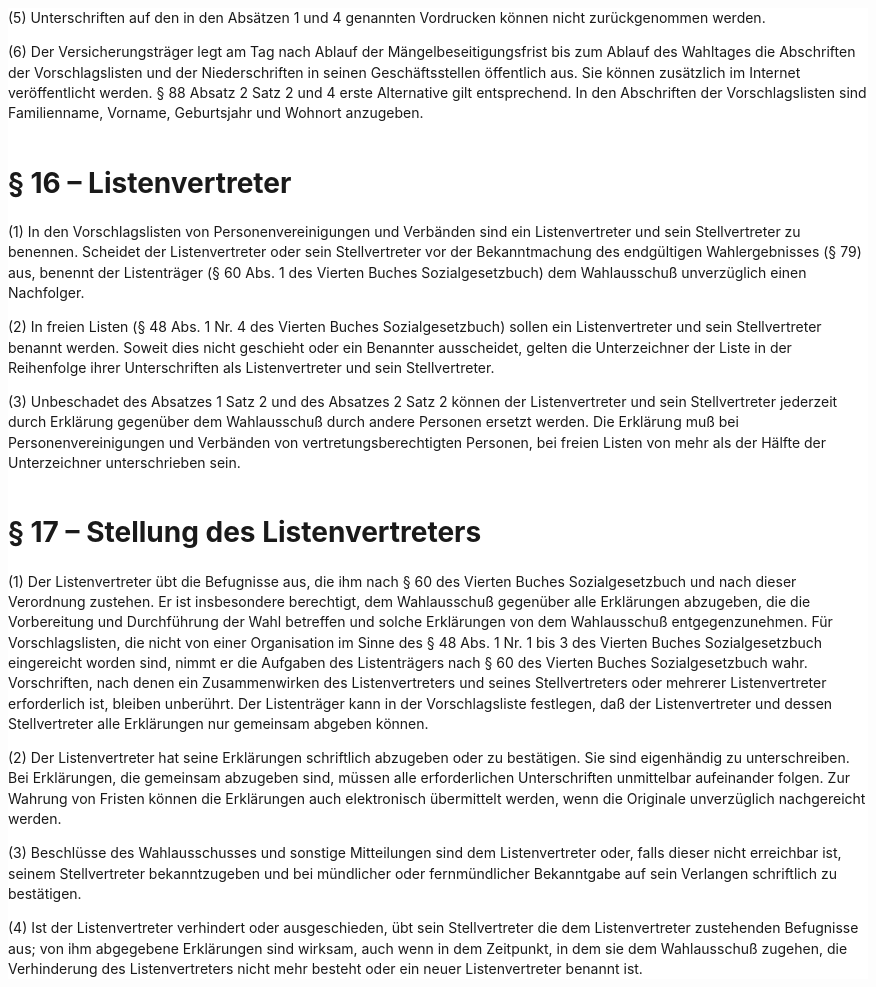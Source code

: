(5) Unterschriften auf den in den Absätzen 1 und 4 genannten Vordrucken können nicht zurückgenommen werden.

(6) Der Versicherungsträger legt am Tag nach Ablauf der Mängelbeseitigungsfrist bis zum Ablauf des Wahltages die Abschriften der Vorschlagslisten und der Niederschriften in seinen Geschäftsstellen öffentlich aus. Sie können zusätzlich im Internet veröffentlicht werden. § 88 Absatz 2 Satz 2 und 4 erste Alternative gilt entsprechend. In den Abschriften der Vorschlagslisten sind Familienname, Vorname, Geburtsjahr und Wohnort anzugeben.

# § 16 – Listenvertreter

(1) In den Vorschlagslisten von Personenvereinigungen und Verbänden sind ein Listenvertreter und sein Stellvertreter zu benennen. Scheidet der Listenvertreter oder sein Stellvertreter vor der Bekanntmachung des endgültigen Wahlergebnisses (§ 79) aus, benennt der Listenträger (§ 60 Abs. 1 des Vierten Buches Sozialgesetzbuch) dem Wahlausschuß unverzüglich einen Nachfolger.

(2) In freien Listen (§ 48 Abs. 1 Nr. 4 des Vierten Buches Sozialgesetzbuch) sollen ein Listenvertreter und sein Stellvertreter benannt werden. Soweit dies nicht geschieht oder ein Benannter ausscheidet, gelten die Unterzeichner der Liste in der Reihenfolge ihrer Unterschriften als Listenvertreter und sein Stellvertreter.

(3) Unbeschadet des Absatzes 1 Satz 2 und des Absatzes 2 Satz 2 können der Listenvertreter und sein Stellvertreter jederzeit durch Erklärung gegenüber dem Wahlausschuß durch andere Personen ersetzt werden. Die Erklärung muß bei Personenvereinigungen und Verbänden von vertretungsberechtigten Personen, bei freien Listen von mehr als der Hälfte der Unterzeichner unterschrieben sein.

# § 17 – Stellung des Listenvertreters

(1) Der Listenvertreter übt die Befugnisse aus, die ihm nach § 60 des Vierten Buches Sozialgesetzbuch und nach dieser Verordnung zustehen. Er ist insbesondere berechtigt, dem Wahlausschuß gegenüber alle Erklärungen abzugeben, die die Vorbereitung und Durchführung der Wahl betreffen und solche Erklärungen von dem Wahlausschuß entgegenzunehmen. Für Vorschlagslisten, die nicht von einer Organisation im Sinne des § 48 Abs. 1 Nr. 1 bis 3 des Vierten Buches Sozialgesetzbuch eingereicht worden sind, nimmt er die Aufgaben des Listenträgers nach § 60 des Vierten Buches Sozialgesetzbuch wahr. Vorschriften, nach denen ein Zusammenwirken des Listenvertreters und seines Stellvertreters oder mehrerer Listenvertreter erforderlich ist, bleiben unberührt. Der Listenträger kann in der Vorschlagsliste festlegen, daß der Listenvertreter und dessen Stellvertreter alle Erklärungen nur gemeinsam abgeben können.

(2) Der Listenvertreter hat seine Erklärungen schriftlich abzugeben oder zu bestätigen. Sie sind eigenhändig zu unterschreiben. Bei Erklärungen, die gemeinsam abzugeben sind, müssen alle erforderlichen Unterschriften unmittelbar aufeinander folgen. Zur Wahrung von Fristen können die Erklärungen auch elektronisch übermittelt werden, wenn die Originale unverzüglich nachgereicht werden.

(3) Beschlüsse des Wahlausschusses und sonstige Mitteilungen sind dem Listenvertreter oder, falls dieser nicht erreichbar ist, seinem Stellvertreter bekanntzugeben und bei mündlicher oder fernmündlicher Bekanntgabe auf sein Verlangen schriftlich zu bestätigen.

(4) Ist der Listenvertreter verhindert oder ausgeschieden, übt sein Stellvertreter die dem Listenvertreter zustehenden Befugnisse aus; von ihm abgegebene Erklärungen sind wirksam, auch wenn in dem Zeitpunkt, in dem sie dem Wahlausschuß zugehen, die Verhinderung des Listenvertreters nicht mehr besteht oder ein neuer Listenvertreter benannt ist.
